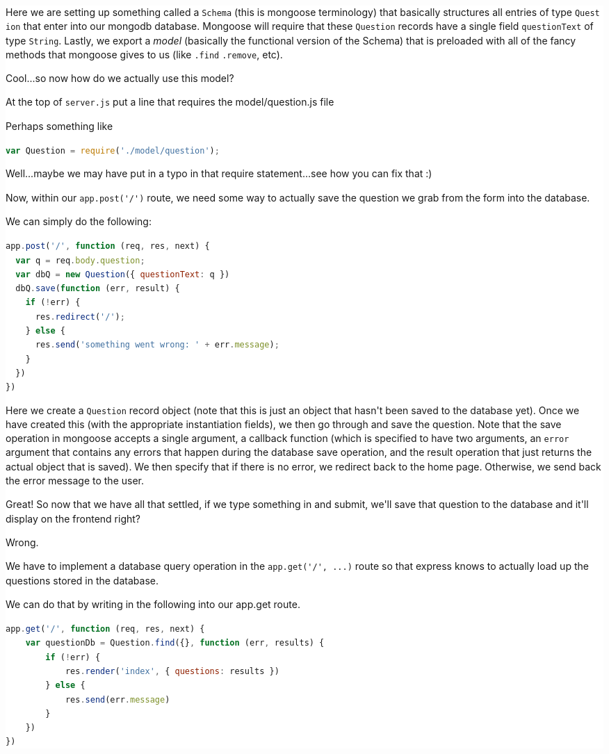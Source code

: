 
Here we are setting up something called a `Schema` (this is mongoose terminology) that basically structures all entries of type `Question` that enter into our mongodb database. Mongoose will require that these `Question` records have a single field  `questionText` of type `String`. Lastly, we export a _model_ (basically the functional version of the Schema) that is preloaded with all of the fancy methods that mongoose gives to us (like `.find` `.remove`, etc).

Cool...so now how do we actually use this model?

At the top of `server.js` put a line that requires the model/question.js file

Perhaps something like

```js
var Question = require('./model/question');
```

Well...maybe we may have put in a typo in that require statement...see how you can fix that :)

Now, within our `app.post('/')` route, we need some way to actually save the question we grab from the form into the database.

We can simply do the following:

```js
app.post('/', function (req, res, next) {
  var q = req.body.question;
  var dbQ = new Question({ questionText: q })
  dbQ.save(function (err, result) {
    if (!err) {
      res.redirect('/');
    } else {
      res.send('something went wrong: ' + err.message);
    }
  })
})
```

Here  we  create a `Question` record object (note  that  this is just  an object that hasn't been saved to the database yet). Once we have created this (with the appropriate instantiation fields), we then go through and save the question. Note that the save operation in mongoose accepts a single argument, a callback function (which is specified to have two arguments, an `error` argument that contains any errors  that happen during  the database save operation, and the result operation that just returns the actual object that is saved). We then specify that if  there is no error, we redirect back to the home page. Otherwise, we send back the error message to  the user.

Great! So now that we  have all that settled, if we type something in and submit, we'll save that question to the database and it'll display on the frontend right?

Wrong.

We have to implement a database query operation in the `app.get('/', ...)` route so that express knows to actually load up the questions stored in the database.

We can do that by  writing in the following into our app.get route.

```js
app.get('/', function (req, res, next) {
    var questionDb = Question.find({}, function (err, results) {
        if (!err) {
            res.render('index', { questions: results })
        } else {
            res.send(err.message)
        }
    })
})
```
